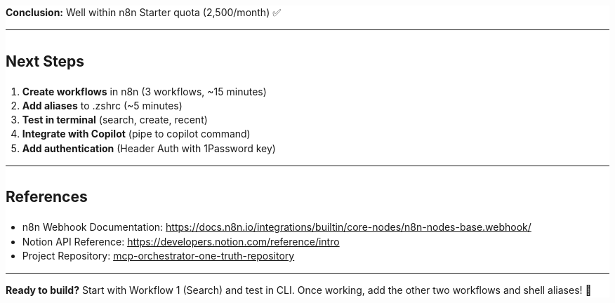 **Conclusion:** Well within n8n Starter quota (2,500/month) ✅

---

## Next Steps

1. **Create workflows** in n8n (3 workflows, ~15 minutes)
2. **Add aliases** to .zshrc (~5 minutes)
3. **Test in terminal** (search, create, recent)
4. **Integrate with Copilot** (pipe to copilot command)
5. **Add authentication** (Header Auth with 1Password key)

---

## References

- n8n Webhook Documentation: <https://docs.n8n.io/integrations/builtin/core-nodes/n8n-nodes-base.webhook/>
- Notion API Reference: <https://developers.notion.com/reference/intro>
- Project Repository: [mcp-orchestrator-one-truth-repository](https://github.com/Kingy2709/mcp-orchestrator-one-truth-repository)

---

**Ready to build?** Start with Workflow 1 (Search) and test in CLI. Once working, add the other two workflows and shell aliases! 🚀
